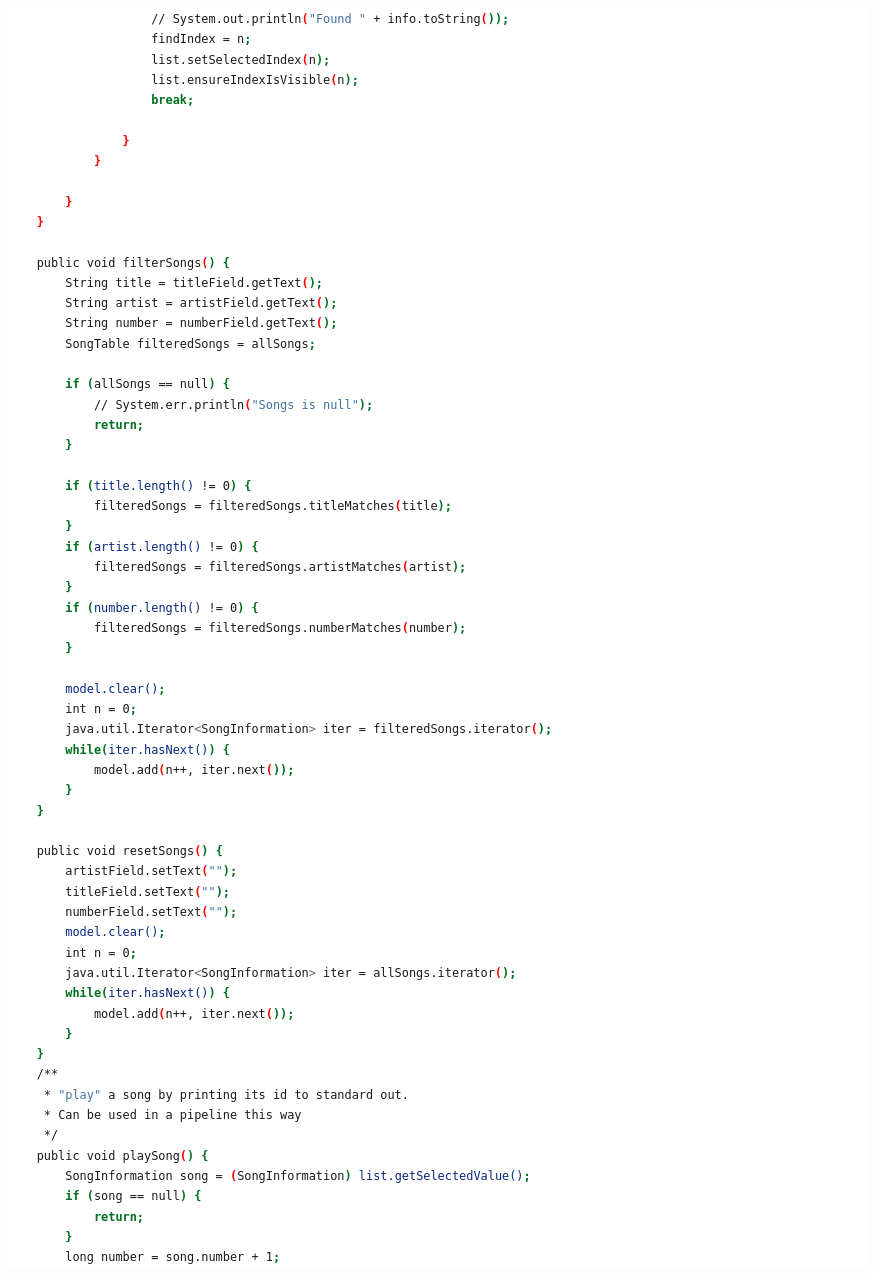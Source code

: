 ```sh
                    // System.out.println("Found " + info.toString());
                    findIndex = n;
                    list.setSelectedIndex(n);
                    list.ensureIndexIsVisible(n);
                    break;

                }
            }

        }
    }

    public void filterSongs() {
        String title = titleField.getText();
        String artist = artistField.getText();
        String number = numberField.getText();
        SongTable filteredSongs = allSongs;

        if (allSongs == null) {
            // System.err.println("Songs is null");
            return;
        }

        if (title.length() != 0) {
            filteredSongs = filteredSongs.titleMatches(title);
        }
        if (artist.length() != 0) {
            filteredSongs = filteredSongs.artistMatches(artist);
        }
        if (number.length() != 0) {
            filteredSongs = filteredSongs.numberMatches(number);
        }

        model.clear();
        int n = 0;
        java.util.Iterator<SongInformation> iter = filteredSongs.iterator();
        while(iter.hasNext()) {
            model.add(n++, iter.next());
        }
    }

    public void resetSongs() {
        artistField.setText("");
        titleField.setText("");
        numberField.setText("");
        model.clear();
        int n = 0;
        java.util.Iterator<SongInformation> iter = allSongs.iterator();
        while(iter.hasNext()) {
            model.add(n++, iter.next());
        }
    }
    /**
     * "play" a song by printing its id to standard out.
     * Can be used in a pipeline this way
     */
    public void playSong() {
        SongInformation song = (SongInformation) list.getSelectedValue();
        if (song == null) {
            return;
        }
        long number = song.number + 1;

```